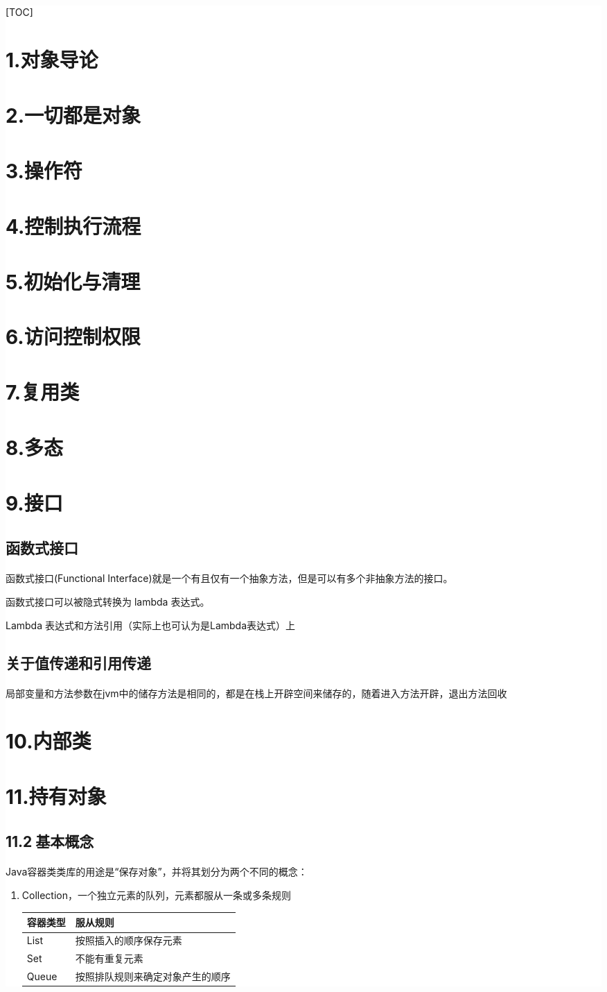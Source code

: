 [TOC]
# 1.对象导论

# 2.一切都是对象
# 3.操作符
# 4.控制执行流程
# 5.初始化与清理
# 6.访问控制权限
# 7.复用类
# 8.多态
# 9.接口

## 函数式接口

函数式接口(Functional Interface)就是一个有且仅有一个抽象方法，但是可以有多个非抽象方法的接口。

函数式接口可以被隐式转换为 lambda 表达式。

Lambda 表达式和方法引用（实际上也可认为是Lambda表达式）上



## 关于值传递和引用传递

局部变量和方法参数在jvm中的储存方法是相同的，都是在栈上开辟空间来储存的，随着进入方法开辟，退出方法回收

# 10.内部类
# 11.持有对象

## 11.2 基本概念

Java容器类类库的用途是“保存对象”，并将其划分为两个不同的概念：

1. Collection，一个独立元素的队列，元素都服从一条或多条规则

   | 容器类型 | 服从规则                         |
   | -------- | -------------------------------- |
   | List     | 按照插入的顺序保存元素           |
   | Set      | 不能有重复元素                   |
   | Queue    | 按照排队规则来确定对象产生的顺序 |
